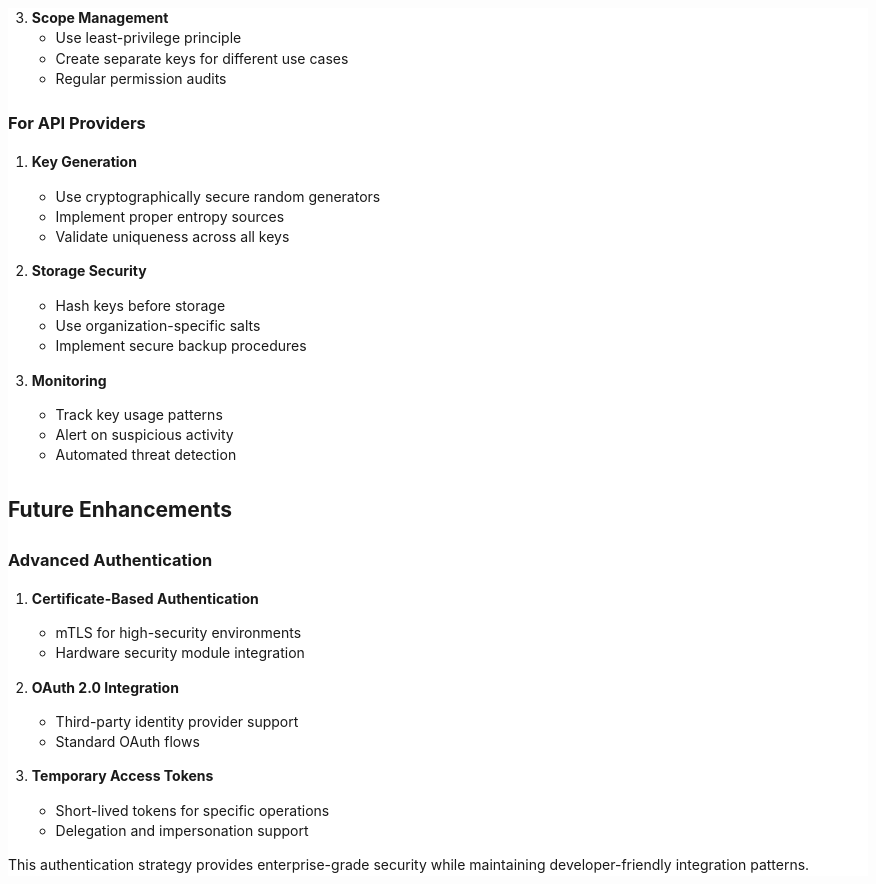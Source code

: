 3. **Scope Management**
   - Use least-privilege principle
   - Create separate keys for different use cases
   - Regular permission audits

### For API Providers

1. **Key Generation**
   - Use cryptographically secure random generators
   - Implement proper entropy sources
   - Validate uniqueness across all keys

2. **Storage Security**
   - Hash keys before storage
   - Use organization-specific salts
   - Implement secure backup procedures

3. **Monitoring**
   - Track key usage patterns
   - Alert on suspicious activity
   - Automated threat detection

## Future Enhancements

### Advanced Authentication

1. **Certificate-Based Authentication**
   - mTLS for high-security environments
   - Hardware security module integration

2. **OAuth 2.0 Integration**
   - Third-party identity provider support
   - Standard OAuth flows

3. **Temporary Access Tokens**
   - Short-lived tokens for specific operations
   - Delegation and impersonation support

This authentication strategy provides enterprise-grade security while maintaining developer-friendly integration patterns.